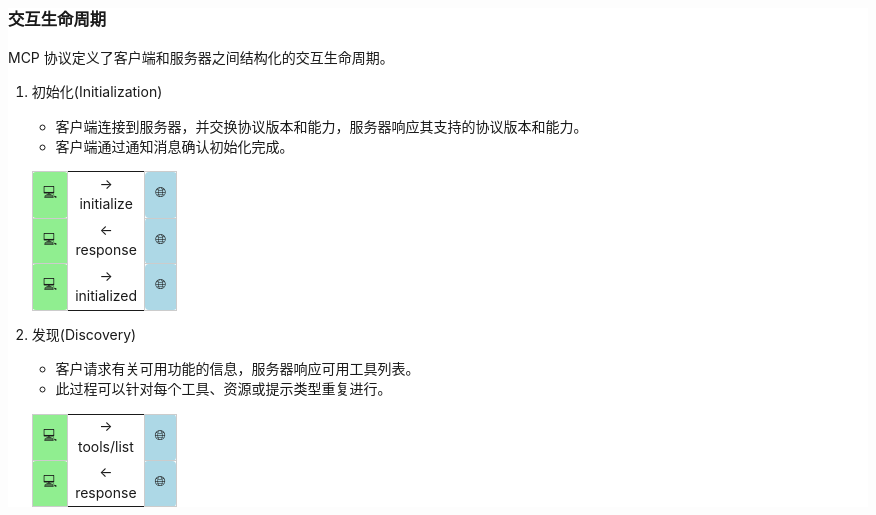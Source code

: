 
### 交互生命周期

MCP 协议定义了客户端和服务器之间结构化的交互生命周期。

1. 初始化(Initialization)
    - 客户端连接到服务器，并交换协议版本和能力，服务器响应其支持的协议版本和能力。
    - 客户端通过通知消息确认初始化完成。

    <table style="width: 100%;">
    <tr>
        <td style="background-color: lightgreen; text-align: center; padding: 10px; border: 1px solid #ccc; border-radius: 4px;">💻</td>
        <td style="text-align: center;">→<br>initialize</td>
        <td style="background-color: lightblue; text-align: center; padding: 10px; border: 1px solid #ccc; border-radius: 4px;">🌐</td>
    </tr>
    <tr>
        <td style="background-color: lightgreen; text-align: center; padding: 10px; border: 1px solid #ccc; border-radius: 4px;">💻</td>
        <td style="text-align: center;">←<br>response</td>
        <td style="background-color: lightblue; text-align: center; padding: 10px; border: 1px solid #ccc; border-radius: 4px;">🌐</td>
    </tr>
    <tr>
        <td style="background-color: lightgreen; text-align: center; padding: 10px; border: 1px solid #ccc; border-radius: 4px;">💻</td>
        <td style="text-align: center;">→<br>initialized</td>
        <td style="background-color: lightblue; text-align: center; padding: 10px; border: 1px solid #ccc; border-radius: 4px;">🌐</td>
    </tr>
    </table>

2. 发现(Discovery)
    - 客户请求有关可用功能的信息，服务器响应可用工具列表。
    - 此过程可以针对每个工具、资源或提示类型重复进行。

    <table style="width: 100%;">
    <tr>
        <td style="background-color: lightgreen; text-align: center; padding: 10px; border: 1px solid #ccc; border-radius: 4px;">💻</td>
        <td style="text-align: center;">→<br>tools/list</td>
        <td style="background-color: lightblue; text-align: center; padding: 10px; border: 1px solid #ccc; border-radius: 4px;">🌐</td>
    </tr>
    <tr>
        <td style="background-color: lightgreen; text-align: center; padding: 10px; border: 1px solid #ccc; border-radius: 4px;">💻</td>
        <td style="text-align: center;">←<br>response</td>
        <td style="background-color: lightblue; text-align: center; padding: 10px; border: 1px solid #ccc; border-radius: 4px;">🌐</td>
    </tr>
    </table>
